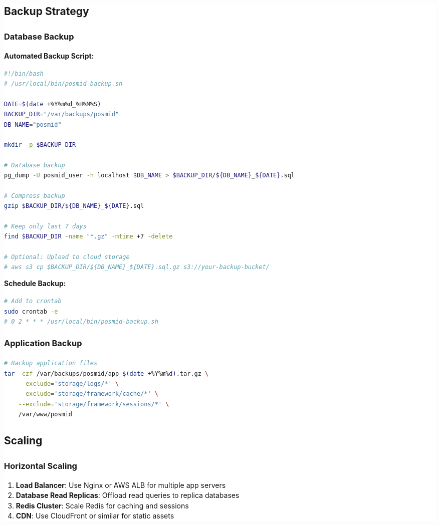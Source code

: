 ## Backup Strategy

### Database Backup

**Automated Backup Script:**
```bash
#!/bin/bash
# /usr/local/bin/posmid-backup.sh

DATE=$(date +%Y%m%d_%H%M%S)
BACKUP_DIR="/var/backups/posmid"
DB_NAME="posmid"

mkdir -p $BACKUP_DIR

# Database backup
pg_dump -U posmid_user -h localhost $DB_NAME > $BACKUP_DIR/${DB_NAME}_${DATE}.sql

# Compress backup
gzip $BACKUP_DIR/${DB_NAME}_${DATE}.sql

# Keep only last 7 days
find $BACKUP_DIR -name "*.gz" -mtime +7 -delete

# Optional: Upload to cloud storage
# aws s3 cp $BACKUP_DIR/${DB_NAME}_${DATE}.sql.gz s3://your-backup-bucket/
```

**Schedule Backup:**
```bash
# Add to crontab
sudo crontab -e
# 0 2 * * * /usr/local/bin/posmid-backup.sh
```

### Application Backup

```bash
# Backup application files
tar -czf /var/backups/posmid/app_$(date +%Y%m%d).tar.gz \
    --exclude='storage/logs/*' \
    --exclude='storage/framework/cache/*' \
    --exclude='storage/framework/sessions/*' \
    /var/www/posmid
```

## Scaling

### Horizontal Scaling

1. **Load Balancer**: Use Nginx or AWS ALB for multiple app servers
2. **Database Read Replicas**: Offload read queries to replica databases
3. **Redis Cluster**: Scale Redis for caching and sessions
4. **CDN**: Use CloudFront or similar for static assets
